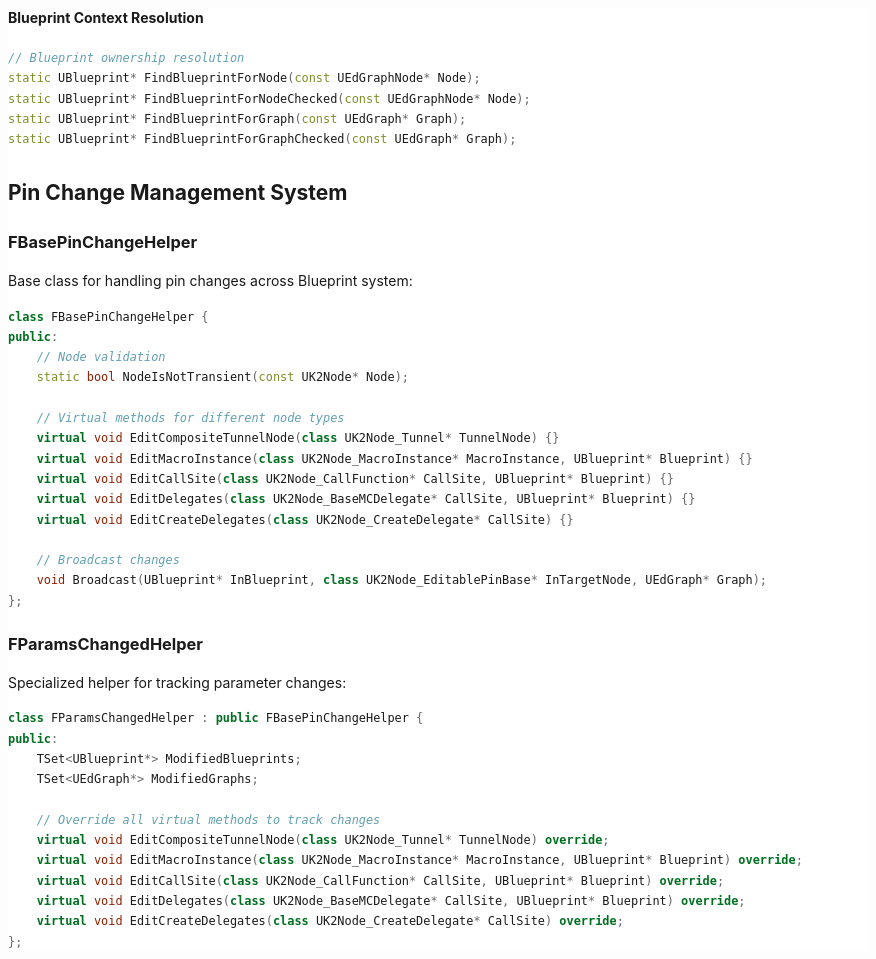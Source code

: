 #### Blueprint Context Resolution
```cpp
// Blueprint ownership resolution
static UBlueprint* FindBlueprintForNode(const UEdGraphNode* Node);
static UBlueprint* FindBlueprintForNodeChecked(const UEdGraphNode* Node);
static UBlueprint* FindBlueprintForGraph(const UEdGraph* Graph);
static UBlueprint* FindBlueprintForGraphChecked(const UEdGraph* Graph);
```

## Pin Change Management System

### FBasePinChangeHelper
Base class for handling pin changes across Blueprint system:
```cpp
class FBasePinChangeHelper {
public:
    // Node validation
    static bool NodeIsNotTransient(const UK2Node* Node);
    
    // Virtual methods for different node types
    virtual void EditCompositeTunnelNode(class UK2Node_Tunnel* TunnelNode) {}
    virtual void EditMacroInstance(class UK2Node_MacroInstance* MacroInstance, UBlueprint* Blueprint) {}
    virtual void EditCallSite(class UK2Node_CallFunction* CallSite, UBlueprint* Blueprint) {}
    virtual void EditDelegates(class UK2Node_BaseMCDelegate* CallSite, UBlueprint* Blueprint) {}
    virtual void EditCreateDelegates(class UK2Node_CreateDelegate* CallSite) {}
    
    // Broadcast changes
    void Broadcast(UBlueprint* InBlueprint, class UK2Node_EditablePinBase* InTargetNode, UEdGraph* Graph);
};
```

### FParamsChangedHelper
Specialized helper for tracking parameter changes:
```cpp
class FParamsChangedHelper : public FBasePinChangeHelper {
public:
    TSet<UBlueprint*> ModifiedBlueprints;
    TSet<UEdGraph*> ModifiedGraphs;
    
    // Override all virtual methods to track changes
    virtual void EditCompositeTunnelNode(class UK2Node_Tunnel* TunnelNode) override;
    virtual void EditMacroInstance(class UK2Node_MacroInstance* MacroInstance, UBlueprint* Blueprint) override;
    virtual void EditCallSite(class UK2Node_CallFunction* CallSite, UBlueprint* Blueprint) override;
    virtual void EditDelegates(class UK2Node_BaseMCDelegate* CallSite, UBlueprint* Blueprint) override;
    virtual void EditCreateDelegates(class UK2Node_CreateDelegate* CallSite) override;
};
```
